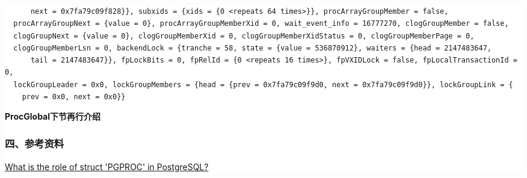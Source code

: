           next = 0x7fa79c09f828}}, subxids = {xids = {0 <repeats 64 times>}}, procArrayGroupMember = false, 
      procArrayGroupNext = {value = 0}, procArrayGroupMemberXid = 0, wait_event_info = 16777270, clogGroupMember = false, 
      clogGroupNext = {value = 0}, clogGroupMemberXid = 0, clogGroupMemberXidStatus = 0, clogGroupMemberPage = 0, 
      clogGroupMemberLsn = 0, backendLock = {tranche = 58, state = {value = 536870912}, waiters = {head = 2147483647, 
          tail = 2147483647}}, fpLockBits = 0, fpRelId = {0 <repeats 16 times>}, fpVXIDLock = false, fpLocalTransactionId = 0, 
      lockGroupLeader = 0x0, lockGroupMembers = {head = {prev = 0x7fa79c09f9d0, next = 0x7fa79c09f9d0}}, lockGroupLink = {
        prev = 0x0, next = 0x0}}
    

**ProcGlobal下节再行介绍**

### 四、参考资料

[What is the role of struct 'PGPROC' in
PostgreSQL?](https://stackoverflow.com/questions/25277018/what-is-the-role-of-struct-pgproc-in-postgresql)

